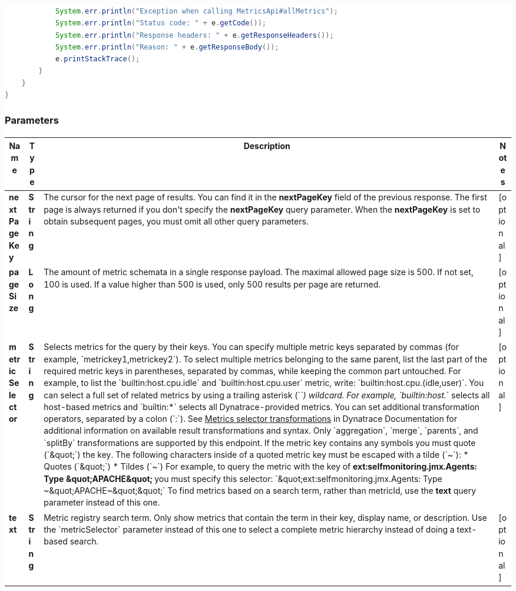 ```java
            System.err.println("Exception when calling MetricsApi#allMetrics");
            System.err.println("Status code: " + e.getCode());
            System.err.println("Response headers: " + e.getResponseHeaders());
            System.err.println("Reason: " + e.getResponseBody());
            e.printStackTrace();
        }
    }
}
```

### Parameters


| Name | Type | Description  | Notes |
|------------- | ------------- | ------------- | -------------|
| **nextPageKey** | **String**| The cursor for the next page of results. You can find it in the **nextPageKey** field of the previous response.   The first page is always returned if you don&#39;t specify the **nextPageKey** query parameter.   When the **nextPageKey** is set to obtain subsequent pages, you must omit all other query parameters.  | [optional] |
| **pageSize** | **Long**| The amount of metric schemata in a single response payload.   The maximal allowed page size is 500.   If not set, 100 is used.   If a value higher than 500 is used, only 500 results per page are returned. | [optional] |
| **metricSelector** | **String**| Selects metrics for the query by their keys.   You can specify multiple metric keys separated by commas (for example, &#x60;metrickey1,metrickey2&#x60;). To select multiple metrics belonging to the same parent, list the last part of the required metric keys in parentheses, separated by commas, while keeping the common part untouched. For example, to list the &#x60;builtin:host.cpu.idle&#x60; and &#x60;builtin:host.cpu.user&#x60; metric, write: &#x60;builtin:host.cpu.(idle,user)&#x60;.   You can select a full set of related metrics by using a trailing asterisk (&#x60;*&#x60;) wildcard. For example, &#x60;builtin:host.*&#x60; selects all host-based metrics and &#x60;builtin:*&#x60; selects all Dynatrace-provided metrics.   You can set additional transformation operators, separated by a colon (&#x60;:&#x60;). See [Metrics selector transformations](https://dt-url.net/metricSelector) in Dynatrace Documentation for additional information on available result transformations and syntax.   Only &#x60;aggregation&#x60;, &#x60;merge&#x60;, &#x60;parents&#x60;, and &#x60;splitBy&#x60; transformations are supported by this endpoint.   If the metric key contains any symbols you must quote (&#x60;\&quot;&#x60;) the key. The following characters inside of a quoted metric key must be escaped with a tilde (&#x60;~&#x60;):  * Quotes (&#x60;\&quot;&#x60;) * Tildes (&#x60;~&#x60;)   For example, to query the metric with the key of **ext:selfmonitoring.jmx.Agents: Type \&quot;APACHE\&quot;** you must specify this selector:    &#x60;\&quot;ext:selfmonitoring.jmx.Agents: Type ~\&quot;APACHE~\&quot;\&quot;&#x60;      To find metrics based on a search term, rather than metricId, use the **text** query parameter instead of this one. | [optional] |
| **text** | **String**| Metric registry search term. Only show metrics that contain the term in their key, display name, or description. Use the &#x60;metricSelector&#x60; parameter instead of this one to select a complete metric hierarchy instead of doing a text-based search. | [optional] |